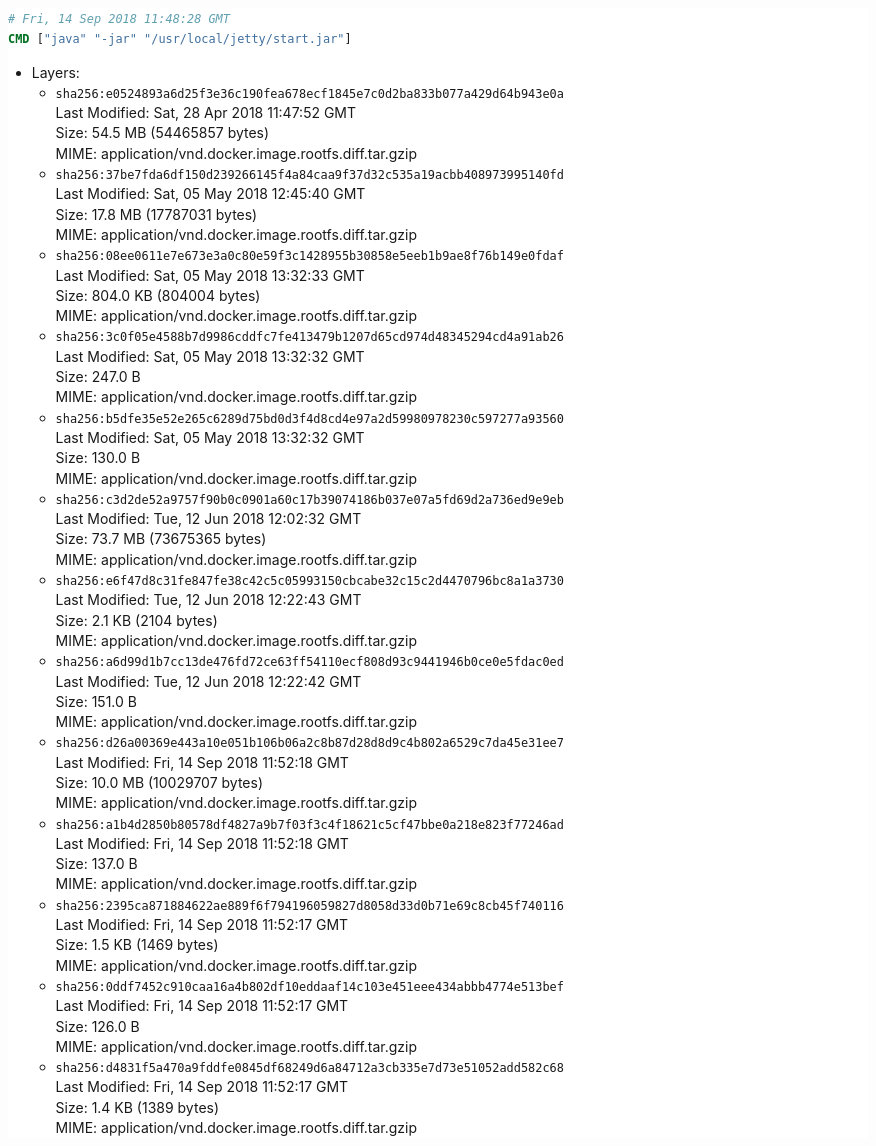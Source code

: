 ```dockerfile
# Fri, 14 Sep 2018 11:48:28 GMT
CMD ["java" "-jar" "/usr/local/jetty/start.jar"]
```

-	Layers:
	-	`sha256:e0524893a6d25f3e36c190fea678ecf1845e7c0d2ba833b077a429d64b943e0a`  
		Last Modified: Sat, 28 Apr 2018 11:47:52 GMT  
		Size: 54.5 MB (54465857 bytes)  
		MIME: application/vnd.docker.image.rootfs.diff.tar.gzip
	-	`sha256:37be7fda6df150d239266145f4a84caa9f37d32c535a19acbb408973995140fd`  
		Last Modified: Sat, 05 May 2018 12:45:40 GMT  
		Size: 17.8 MB (17787031 bytes)  
		MIME: application/vnd.docker.image.rootfs.diff.tar.gzip
	-	`sha256:08ee0611e7e673e3a0c80e59f3c1428955b30858e5eeb1b9ae8f76b149e0fdaf`  
		Last Modified: Sat, 05 May 2018 13:32:33 GMT  
		Size: 804.0 KB (804004 bytes)  
		MIME: application/vnd.docker.image.rootfs.diff.tar.gzip
	-	`sha256:3c0f05e4588b7d9986cddfc7fe413479b1207d65cd974d48345294cd4a91ab26`  
		Last Modified: Sat, 05 May 2018 13:32:32 GMT  
		Size: 247.0 B  
		MIME: application/vnd.docker.image.rootfs.diff.tar.gzip
	-	`sha256:b5dfe35e52e265c6289d75bd0d3f4d8cd4e97a2d59980978230c597277a93560`  
		Last Modified: Sat, 05 May 2018 13:32:32 GMT  
		Size: 130.0 B  
		MIME: application/vnd.docker.image.rootfs.diff.tar.gzip
	-	`sha256:c3d2de52a9757f90b0c0901a60c17b39074186b037e07a5fd69d2a736ed9e9eb`  
		Last Modified: Tue, 12 Jun 2018 12:02:32 GMT  
		Size: 73.7 MB (73675365 bytes)  
		MIME: application/vnd.docker.image.rootfs.diff.tar.gzip
	-	`sha256:e6f47d8c31fe847fe38c42c5c05993150cbcabe32c15c2d4470796bc8a1a3730`  
		Last Modified: Tue, 12 Jun 2018 12:22:43 GMT  
		Size: 2.1 KB (2104 bytes)  
		MIME: application/vnd.docker.image.rootfs.diff.tar.gzip
	-	`sha256:a6d99d1b7cc13de476fd72ce63ff54110ecf808d93c9441946b0ce0e5fdac0ed`  
		Last Modified: Tue, 12 Jun 2018 12:22:42 GMT  
		Size: 151.0 B  
		MIME: application/vnd.docker.image.rootfs.diff.tar.gzip
	-	`sha256:d26a00369e443a10e051b106b06a2c8b87d28d8d9c4b802a6529c7da45e31ee7`  
		Last Modified: Fri, 14 Sep 2018 11:52:18 GMT  
		Size: 10.0 MB (10029707 bytes)  
		MIME: application/vnd.docker.image.rootfs.diff.tar.gzip
	-	`sha256:a1b4d2850b80578df4827a9b7f03f3c4f18621c5cf47bbe0a218e823f77246ad`  
		Last Modified: Fri, 14 Sep 2018 11:52:18 GMT  
		Size: 137.0 B  
		MIME: application/vnd.docker.image.rootfs.diff.tar.gzip
	-	`sha256:2395ca871884622ae889f6f794196059827d8058d33d0b71e69c8cb45f740116`  
		Last Modified: Fri, 14 Sep 2018 11:52:17 GMT  
		Size: 1.5 KB (1469 bytes)  
		MIME: application/vnd.docker.image.rootfs.diff.tar.gzip
	-	`sha256:0ddf7452c910caa16a4b802df10eddaaf14c103e451eee434abbb4774e513bef`  
		Last Modified: Fri, 14 Sep 2018 11:52:17 GMT  
		Size: 126.0 B  
		MIME: application/vnd.docker.image.rootfs.diff.tar.gzip
	-	`sha256:d4831f5a470a9fddfe0845df68249d6a84712a3cb335e7d73e51052add582c68`  
		Last Modified: Fri, 14 Sep 2018 11:52:17 GMT  
		Size: 1.4 KB (1389 bytes)  
		MIME: application/vnd.docker.image.rootfs.diff.tar.gzip
